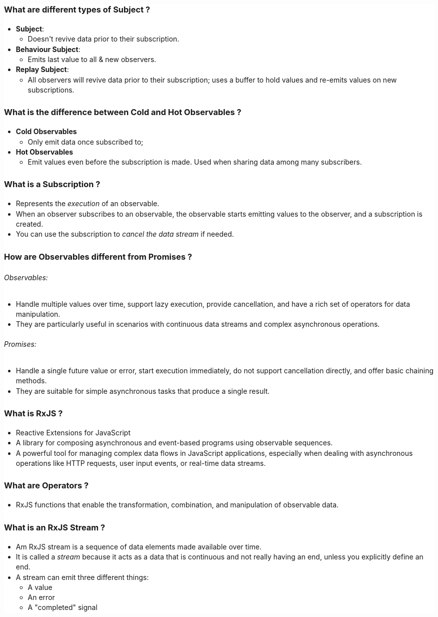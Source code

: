 ### What are different types of Subject ?
- **Subject**: 
	- Doesn't revive data prior to their subscription.
- **Behaviour Subject**: 
	- Emits last value to all & new observers.
- **Replay Subject**: 
	- All observers will revive data prior to their subscription; uses a buffer to hold values and re-emits values on new subscriptions.

### What is the difference between Cold and Hot Observables ?
- **Cold Observables** 
	- Only emit data once subscribed to;
- **Hot Observables** 
	- Emit values even before the subscription is made. Used when sharing data among many subscribers.

### What is a Subscription ?
- Represents the *execution* of an observable. 
- When an observer subscribes to an observable, the observable starts emitting values to the observer, and a subscription is created. 
- You can use the subscription to *cancel the data stream* if needed.

### How are Observables different from Promises ?
###### Observables:
- Handle multiple values over time, support lazy execution, provide cancellation, and have a rich set of operators for data manipulation. 
- They are particularly useful in scenarios with continuous data streams and complex asynchronous operations.
###### Promises:
- Handle a single future value or error, start execution immediately, do not support cancellation directly, and offer basic chaining methods. 
- They are suitable for simple asynchronous tasks that produce a single result.

### What is RxJS ?
- Reactive Extensions for JavaScript
- A library for composing asynchronous and event-based programs using observable sequences.
- A powerful tool for managing complex data flows in JavaScript applications, especially when dealing with asynchronous operations like HTTP requests, user input events, or real-time data streams.

### What are Operators ?
- RxJS functions that enable the transformation, combination, and manipulation of observable data.

### What is an RxJS Stream ?
- Am RxJS stream is a sequence of data elements made available over time.
- It is called a *stream* because it acts as a data that is continuous and not really having an end, unless you explicitly define an end.
- A stream can emit three different things:
	- A value
	- An error
	- A "completed" signal
